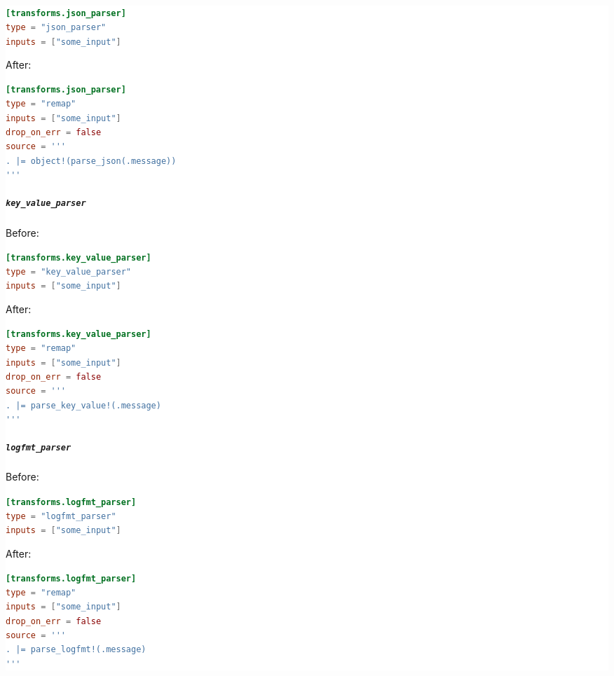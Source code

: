 ```toml
[transforms.json_parser]
type = "json_parser"
inputs = ["some_input"]
```

After:

```toml
[transforms.json_parser]
type = "remap"
inputs = ["some_input"]
drop_on_err = false
source = '''
. |= object!(parse_json(.message))
'''
```

##### `key_value_parser`

Before:

```toml
[transforms.key_value_parser]
type = "key_value_parser"
inputs = ["some_input"]
```

After:

```toml
[transforms.key_value_parser]
type = "remap"
inputs = ["some_input"]
drop_on_err = false
source = '''
. |= parse_key_value!(.message)
'''
```

##### `logfmt_parser`

Before:

```toml
[transforms.logfmt_parser]
type = "logfmt_parser"
inputs = ["some_input"]
```

After:

```toml
[transforms.logfmt_parser]
type = "remap"
inputs = ["some_input"]
drop_on_err = false
source = '''
. |= parse_logfmt!(.message)
'''
```

